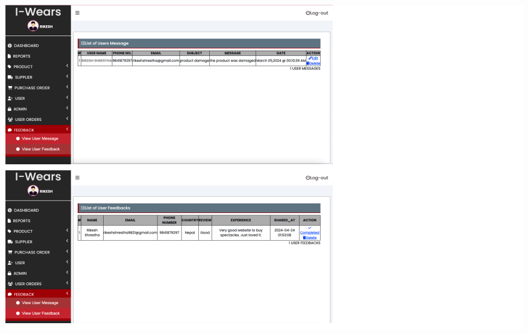 ![Admin View User Message Page](https://github.com/Riki-Coddee/I-Wears-Spectacle-Management-System-/blob/9ff7353dc0e2eb71ef4d7c9e4f8bf632a2a89fc8/Admin%20View%20User%20Message%20Page.png)
![Admin View User Feedback Page](https://github.com/Riki-Coddee/I-Wears-Spectacle-Management-System-/blob/9ff7353dc0e2eb71ef4d7c9e4f8bf632a2a89fc8/Admin%20View%20User%20FeedBack%20Page.png)

